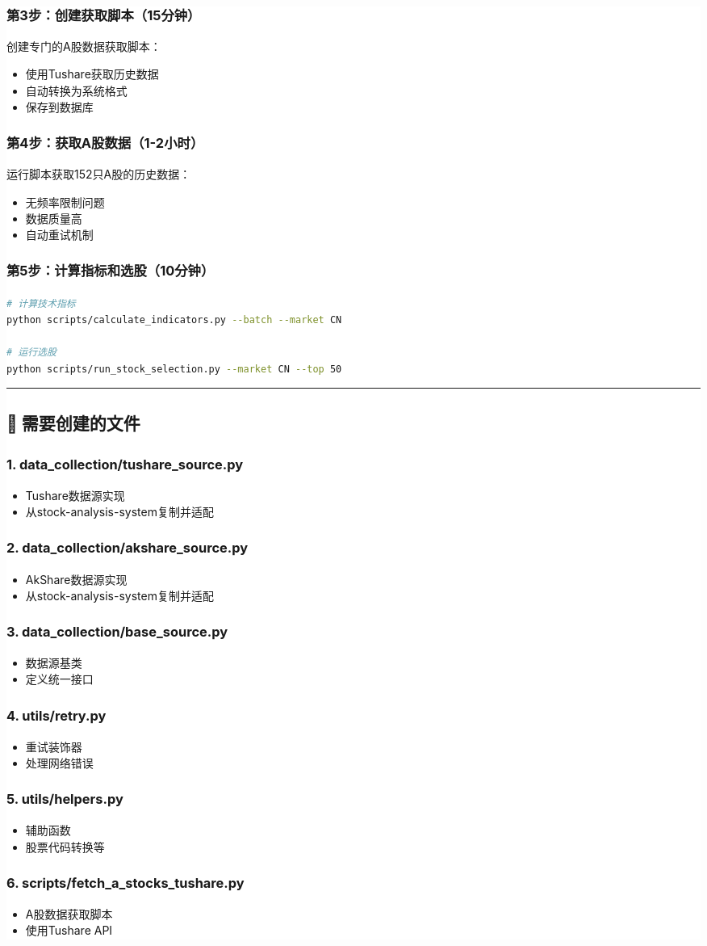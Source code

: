 ### 第3步：创建获取脚本（15分钟）

创建专门的A股数据获取脚本：
- 使用Tushare获取历史数据
- 自动转换为系统格式
- 保存到数据库

### 第4步：获取A股数据（1-2小时）

运行脚本获取152只A股的历史数据：
- 无频率限制问题
- 数据质量高
- 自动重试机制

### 第5步：计算指标和选股（10分钟）

```bash
# 计算技术指标
python scripts/calculate_indicators.py --batch --market CN

# 运行选股
python scripts/run_stock_selection.py --market CN --top 50
```

---

## 📁 需要创建的文件

### 1. data_collection/tushare_source.py
- Tushare数据源实现
- 从stock-analysis-system复制并适配

### 2. data_collection/akshare_source.py
- AkShare数据源实现
- 从stock-analysis-system复制并适配

### 3. data_collection/base_source.py
- 数据源基类
- 定义统一接口

### 4. utils/retry.py
- 重试装饰器
- 处理网络错误

### 5. utils/helpers.py
- 辅助函数
- 股票代码转换等

### 6. scripts/fetch_a_stocks_tushare.py
- A股数据获取脚本
- 使用Tushare API

